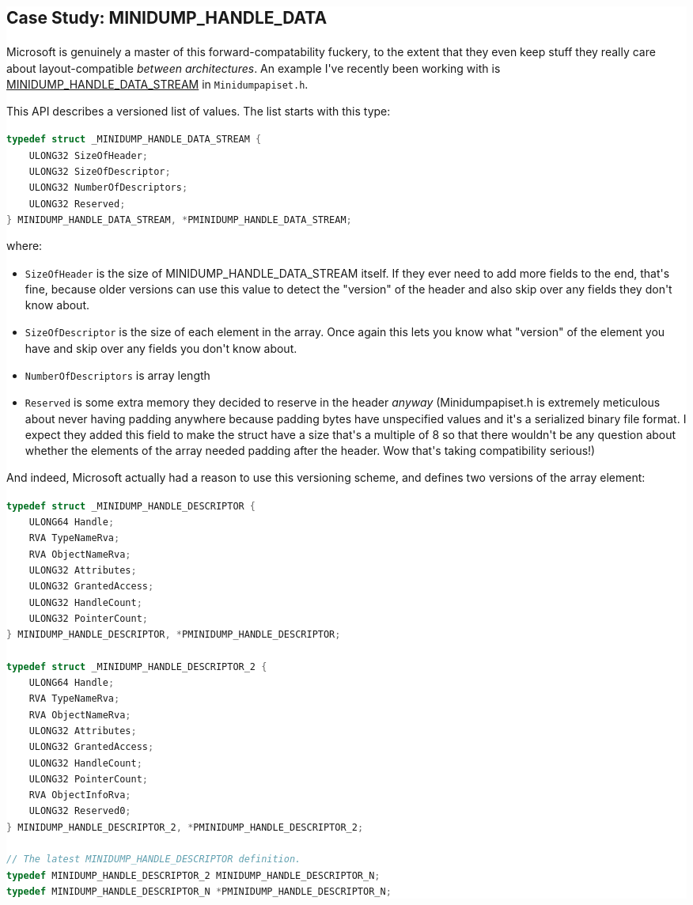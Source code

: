 
## Case Study: MINIDUMP_HANDLE_DATA

Microsoft is genuinely a master of this forward-compatability fuckery, to the extent that they even keep stuff they really care about layout-compatible *between architectures*. An example I've recently been working with is [MINIDUMP_HANDLE_DATA_STREAM](https://docs.microsoft.com/en-us/windows/win32/api/minidumpapiset/ns-minidumpapiset-minidump_handle_data_stream) in `Minidumpapiset.h`.

This API describes a versioned list of values. The list starts with this type:

```C
typedef struct _MINIDUMP_HANDLE_DATA_STREAM {
    ULONG32 SizeOfHeader;
    ULONG32 SizeOfDescriptor;
    ULONG32 NumberOfDescriptors;
    ULONG32 Reserved;
} MINIDUMP_HANDLE_DATA_STREAM, *PMINIDUMP_HANDLE_DATA_STREAM;
```

where:

* `SizeOfHeader` is the size of MINIDUMP_HANDLE_DATA_STREAM itself. If they ever need to add more fields to the end, that's fine, because older versions can use this value to detect the "version" of the header and also skip over any fields they don't know about.

* `SizeOfDescriptor` is the size of each element in the array. Once again this lets you know what "version" of the element you have and skip over any fields you don't know about.

* `NumberOfDescriptors` is array length

* `Reserved` is some extra memory they decided to reserve in the header *anyway* (Minidumpapiset.h is extremely meticulous about never having padding anywhere because padding bytes have unspecified values and it's a serialized binary file format. I expect they added this field to make the struct have a size that's a multiple of 8 so that there wouldn't be any question about whether the elements of the array needed padding after the header. Wow that's taking compatibility serious!)

And indeed, Microsoft actually had a reason to use this versioning scheme, and defines two versions of the array element:

```C
typedef struct _MINIDUMP_HANDLE_DESCRIPTOR {
    ULONG64 Handle;
    RVA TypeNameRva;
    RVA ObjectNameRva;
    ULONG32 Attributes;
    ULONG32 GrantedAccess;
    ULONG32 HandleCount;
    ULONG32 PointerCount;
} MINIDUMP_HANDLE_DESCRIPTOR, *PMINIDUMP_HANDLE_DESCRIPTOR;

typedef struct _MINIDUMP_HANDLE_DESCRIPTOR_2 {
    ULONG64 Handle;
    RVA TypeNameRva;
    RVA ObjectNameRva;
    ULONG32 Attributes;
    ULONG32 GrantedAccess;
    ULONG32 HandleCount;
    ULONG32 PointerCount;
    RVA ObjectInfoRva;
    ULONG32 Reserved0;
} MINIDUMP_HANDLE_DESCRIPTOR_2, *PMINIDUMP_HANDLE_DESCRIPTOR_2;

// The latest MINIDUMP_HANDLE_DESCRIPTOR definition.
typedef MINIDUMP_HANDLE_DESCRIPTOR_2 MINIDUMP_HANDLE_DESCRIPTOR_N;
typedef MINIDUMP_HANDLE_DESCRIPTOR_N *PMINIDUMP_HANDLE_DESCRIPTOR_N;

```
